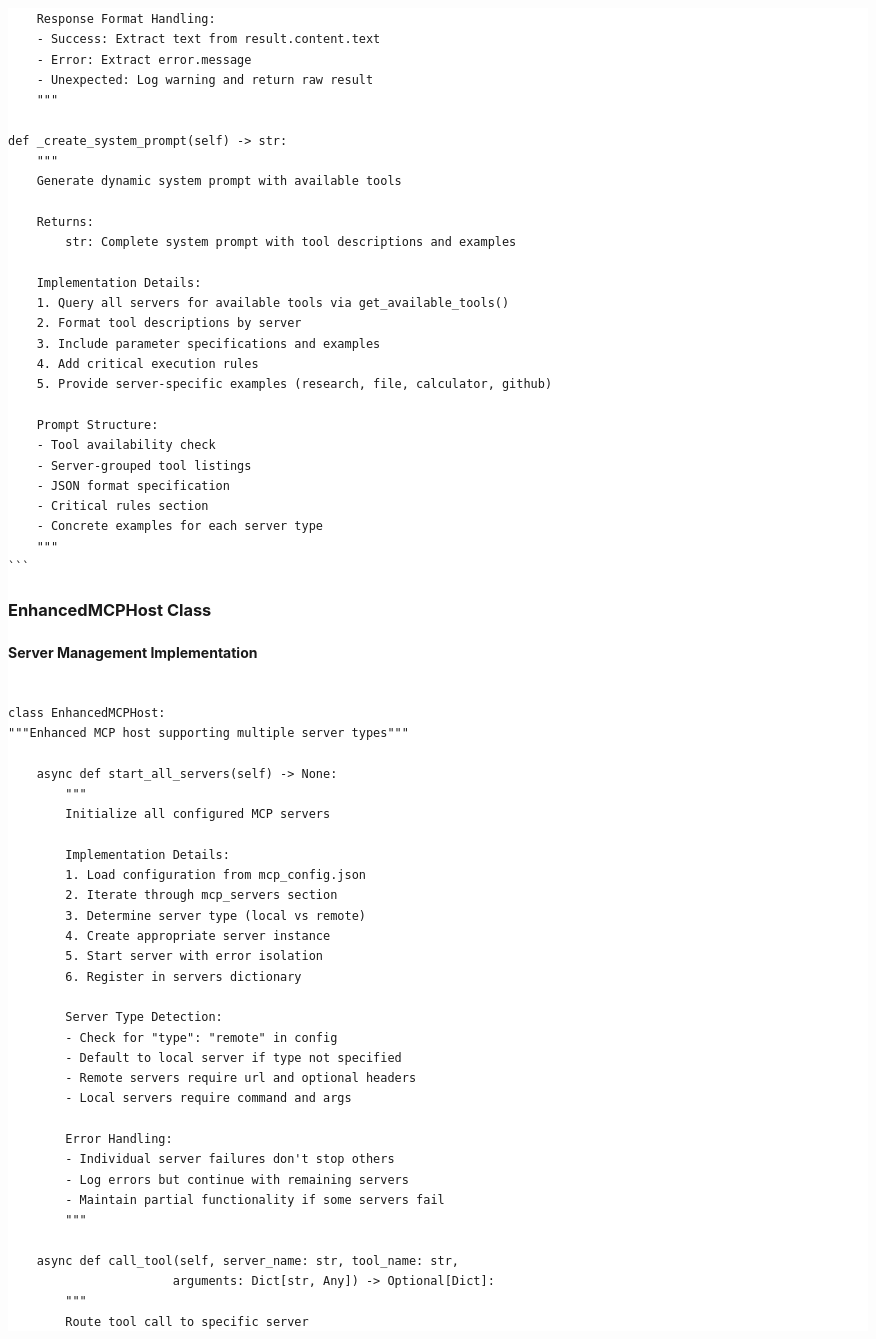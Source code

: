         Response Format Handling:
        - Success: Extract text from result.content.text
        - Error: Extract error.message
        - Unexpected: Log warning and return raw result
        """
    
    def _create_system_prompt(self) -> str:
        """
        Generate dynamic system prompt with available tools
        
        Returns:
            str: Complete system prompt with tool descriptions and examples
            
        Implementation Details:
        1. Query all servers for available tools via get_available_tools()
        2. Format tool descriptions by server
        3. Include parameter specifications and examples
        4. Add critical execution rules
        5. Provide server-specific examples (research, file, calculator, github)
        
        Prompt Structure:
        - Tool availability check
        - Server-grouped tool listings
        - JSON format specification
        - Critical rules section
        - Concrete examples for each server type
        """
    ```

### EnhancedMCPHost Class

#### Server Management Implementation

```

class EnhancedMCPHost:
"""Enhanced MCP host supporting multiple server types"""

    async def start_all_servers(self) -> None:
        """
        Initialize all configured MCP servers
        
        Implementation Details:
        1. Load configuration from mcp_config.json
        2. Iterate through mcp_servers section
        3. Determine server type (local vs remote)
        4. Create appropriate server instance
        5. Start server with error isolation
        6. Register in servers dictionary
        
        Server Type Detection:
        - Check for "type": "remote" in config
        - Default to local server if type not specified
        - Remote servers require url and optional headers
        - Local servers require command and args
        
        Error Handling:
        - Individual server failures don't stop others
        - Log errors but continue with remaining servers
        - Maintain partial functionality if some servers fail
        """
    
    async def call_tool(self, server_name: str, tool_name: str, 
                       arguments: Dict[str, Any]) -> Optional[Dict]:
        """
        Route tool call to specific server
```

[^1]: main.py
[^2]: mcp_host.py
[^3]: ollama_client.py
[^4]: calculator_server.py
[^5]: file_server.py
[^6]: research_server.py
[^7]: requirements.txt
[^8]: mcp_config.json
[^9]: README.md
[^10]: https://modelcontextprotocol.io/docs/concepts/architecture
[^11]: https://www.gigaspaces.com/data-terms/model-context-protocol
[^12]: https://www.byteplus.com/en/topic/541952
[^13]: https://www.linkedin.com/pulse/system-design-modern-generative-ai-chatbot-akash-srivastava-35hjc
[^14]: https://www.anthropic.com/news/model-context-protocol
[^15]: https://www.phdata.io/blog/model-context-protocol-mcp-a-leap-forward-and-what-you-need-to-watch-for/
[^16]: https://read.highgrowthengineer.com/p/mcps-simply-explained
[^17]: https://www.byteplus.com/en/topic/542105?title=mcp-architectural-decisions-key-insights-best-practices
[^18]: https://www.reddit.com/r/LLMDevs/comments/1jbqegg/model_context_protocol_mcp_clearly_explained/
[^19]: https://www.philschmid.de/mcp-introduction